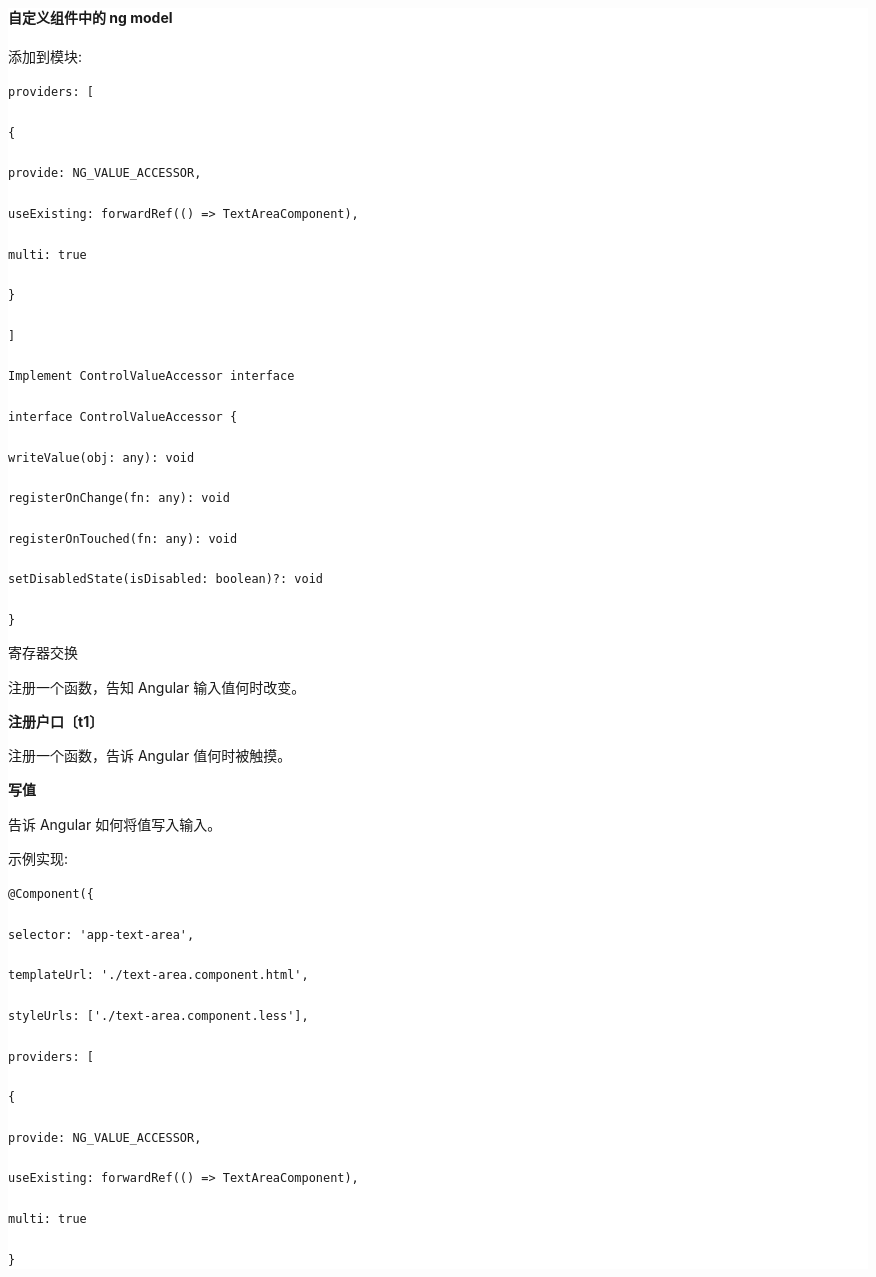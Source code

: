 #### **自定义组件中的 ng model**

添加到模块:

```
providers: [

{

provide: NG_VALUE_ACCESSOR,

useExisting: forwardRef(() => TextAreaComponent),

multi: true

}

]

Implement ControlValueAccessor interface

interface ControlValueAccessor {

writeValue(obj: any): void

registerOnChange(fn: any): void

registerOnTouched(fn: any): void

setDisabledState(isDisabled: boolean)?: void

}
```

寄存器交换

注册一个函数，告知 Angular 输入值何时改变。

**注册户口〔t1〕**

注册一个函数，告诉 Angular 值何时被触摸。

**写值**

告诉 Angular 如何将值写入输入。

示例实现:

```
@Component({

selector: 'app-text-area',

templateUrl: './text-area.component.html',

styleUrls: ['./text-area.component.less'],

providers: [

{

provide: NG_VALUE_ACCESSOR,

useExisting: forwardRef(() => TextAreaComponent),

multi: true

}
```